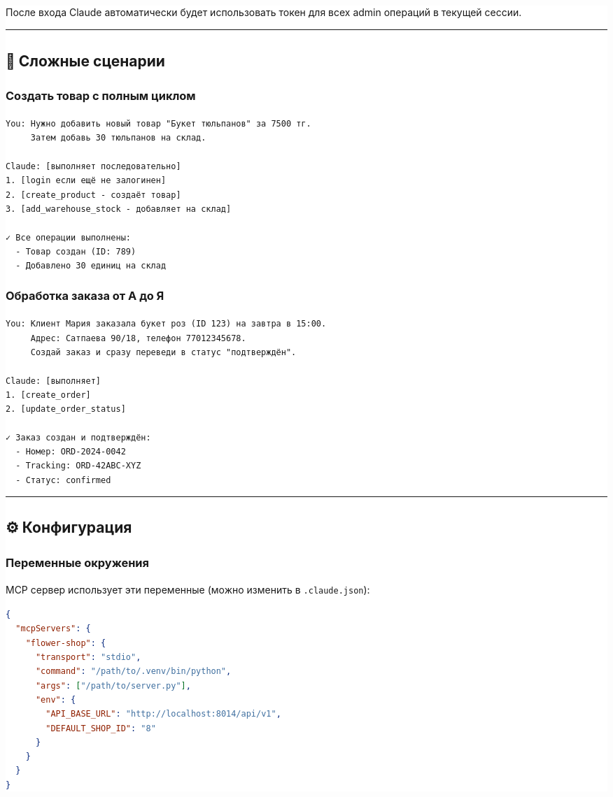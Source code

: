После входа Claude автоматически будет использовать токен для всех admin операций в текущей сессии.

---

## 🔄 Сложные сценарии

### Создать товар с полным циклом
```
You: Нужно добавить новый товар "Букет тюльпанов" за 7500 тг.
     Затем добавь 30 тюльпанов на склад.

Claude: [выполняет последовательно]
1. [login если ещё не залогинен]
2. [create_product - создаёт товар]
3. [add_warehouse_stock - добавляет на склад]

✓ Все операции выполнены:
  - Товар создан (ID: 789)
  - Добавлено 30 единиц на склад
```

### Обработка заказа от А до Я
```
You: Клиент Мария заказала букет роз (ID 123) на завтра в 15:00.
     Адрес: Сатпаева 90/18, телефон 77012345678.
     Создай заказ и сразу переведи в статус "подтверждён".

Claude: [выполняет]
1. [create_order]
2. [update_order_status]

✓ Заказ создан и подтверждён:
  - Номер: ORD-2024-0042
  - Tracking: ORD-42ABC-XYZ
  - Статус: confirmed
```

---

## ⚙️ Конфигурация

### Переменные окружения

MCP сервер использует эти переменные (можно изменить в `.claude.json`):

```json
{
  "mcpServers": {
    "flower-shop": {
      "transport": "stdio",
      "command": "/path/to/.venv/bin/python",
      "args": ["/path/to/server.py"],
      "env": {
        "API_BASE_URL": "http://localhost:8014/api/v1",
        "DEFAULT_SHOP_ID": "8"
      }
    }
  }
}
```
